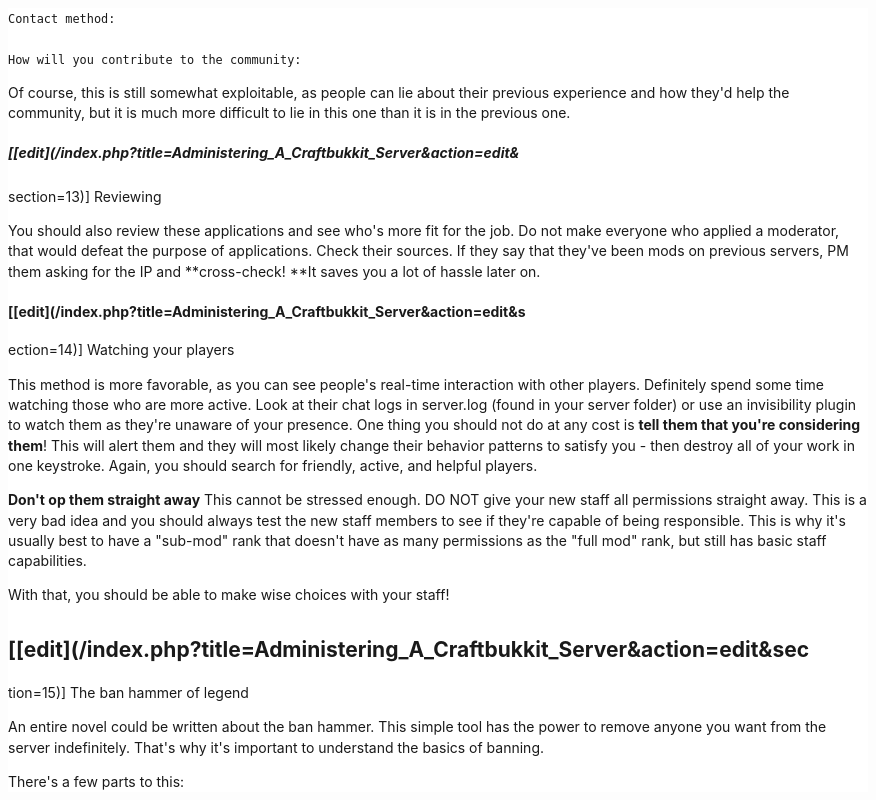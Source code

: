     Contact method:
    
    How will you contribute to the community:
    
    
    

Of course, this is still somewhat exploitable, as people can lie about their
previous experience and how they'd help the community, but it is much more
difficult to lie in this one than it is in the previous one.

##### [[edit](/index.php?title=Administering_A_Craftbukkit_Server&action=edit&
section=13)] Reviewing

You should also review these applications and see who's more fit for the job.
Do not make everyone who applied a moderator, that would defeat the purpose of
applications. Check their sources. If they say that they've been mods on
previous servers, PM them asking for the IP and **cross-check! **It saves you
a lot of hassle later on.

  

#### [[edit](/index.php?title=Administering_A_Craftbukkit_Server&action=edit&s
ection=14)] Watching your players

This method is more favorable, as you can see people's real-time interaction
with other players. Definitely spend some time watching those who are more
active. Look at their chat logs in server.log (found in your server folder) or
use an invisibility plugin to watch them as they're unaware of your presence.
One thing you should not do at any cost is **tell them that you're considering
them**! This will alert them and they will most likely change their behavior
patterns to satisfy you - then destroy all of your work in one keystroke.
Again, you should search for friendly, active, and helpful players.

  
**Don't op them straight away** This cannot be stressed enough. DO NOT give your new staff all permissions straight away. This is a very bad idea and you should always test the new staff members to see if they're capable of being responsible. This is why it's usually best to have a "sub-mod" rank that doesn't have as many permissions as the "full mod" rank, but still has basic staff capabilities. 

  

With that, you should be able to make wise choices with your staff!

  

## [[edit](/index.php?title=Administering_A_Craftbukkit_Server&action=edit&sec
tion=15)] The ban hammer of legend

An entire novel could be written about the ban hammer. This simple tool has
the power to remove anyone you want from the server indefinitely. That's why
it's important to understand the basics of banning.

  

There's a few parts to this:
